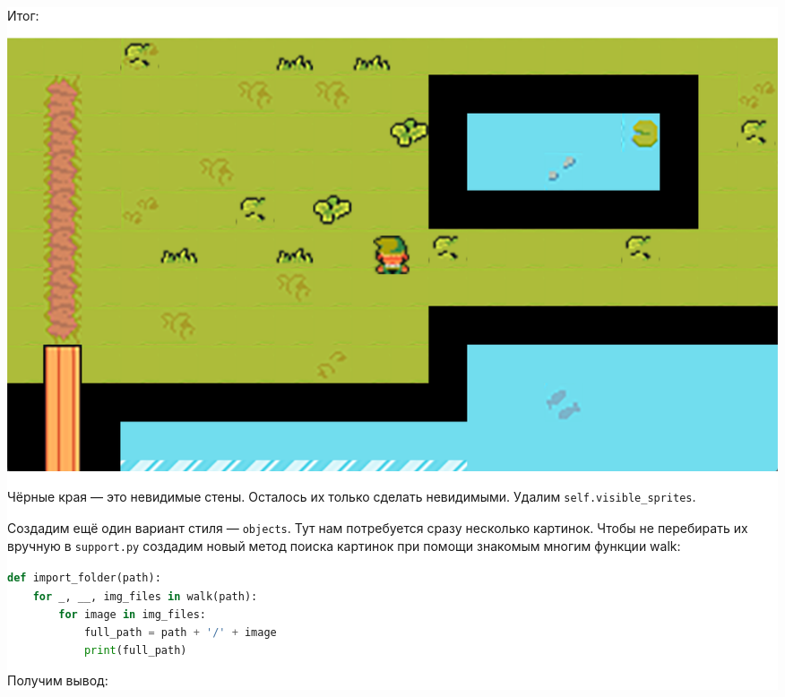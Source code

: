 Итог:

![](26.png)

Чёрные края — это невидимые стены. Осталось их только сделать невидимыми. Удалим `self.visible_sprites`.

Создадим ещё один вариант стиля — `objects`. Тут нам потребуется сразу несколько картинок. Чтобы не перебирать их вручную в `support.py` создадим новый метод поиска картинок при помощи знакомым многим функции walk:

```python
def import_folder(path):
	for _, __, img_files in walk(path):
		for image in img_files:
			full_path = path + '/' + image
			print(full_path)
```

Получим вывод:
